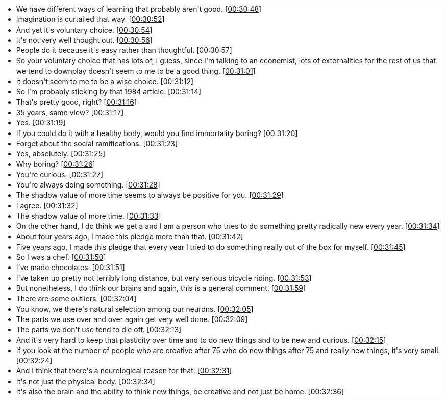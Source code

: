 *  We have different ways of learning that probably aren't good. [[00:30:48](https://www.youtube.com/watch?v=_rdb50vhcy0&t=1848.0s)]
*  Imagination is curtailed that way. [[00:30:52](https://www.youtube.com/watch?v=_rdb50vhcy0&t=1852.0s)]
*  And yet it's voluntary choice. [[00:30:54](https://www.youtube.com/watch?v=_rdb50vhcy0&t=1854.0s)]
*  It's not very well thought out. [[00:30:56](https://www.youtube.com/watch?v=_rdb50vhcy0&t=1856.0s)]
*  People do it because it's easy rather than thoughtful. [[00:30:57](https://www.youtube.com/watch?v=_rdb50vhcy0&t=1857.0s)]
*  So your voluntary choice that has lots of, I guess, since I'm talking to an economist, lots of externalities for the rest of us that we tend to downplay doesn't seem to me to be a good thing. [[00:31:01](https://www.youtube.com/watch?v=_rdb50vhcy0&t=1861.0s)]
*  It doesn't seem to me to be a wise choice. [[00:31:12](https://www.youtube.com/watch?v=_rdb50vhcy0&t=1872.0s)]
*  So I'm probably sticking by that 1984 article. [[00:31:14](https://www.youtube.com/watch?v=_rdb50vhcy0&t=1874.0s)]
*  That's pretty good, right? [[00:31:16](https://www.youtube.com/watch?v=_rdb50vhcy0&t=1876.0s)]
*  35 years, same view? [[00:31:17](https://www.youtube.com/watch?v=_rdb50vhcy0&t=1877.0s)]
*  Yes. [[00:31:19](https://www.youtube.com/watch?v=_rdb50vhcy0&t=1879.0s)]
*  If you could do it with a healthy body, would you find immortality boring? [[00:31:20](https://www.youtube.com/watch?v=_rdb50vhcy0&t=1880.0s)]
*  Forget about the social ramifications. [[00:31:23](https://www.youtube.com/watch?v=_rdb50vhcy0&t=1883.0s)]
*  Yes, absolutely. [[00:31:25](https://www.youtube.com/watch?v=_rdb50vhcy0&t=1885.0s)]
*  Why boring? [[00:31:26](https://www.youtube.com/watch?v=_rdb50vhcy0&t=1886.0s)]
*  You're curious. [[00:31:27](https://www.youtube.com/watch?v=_rdb50vhcy0&t=1887.0s)]
*  You're always doing something. [[00:31:28](https://www.youtube.com/watch?v=_rdb50vhcy0&t=1888.0s)]
*  The shadow value of more time seems to always be positive for you. [[00:31:29](https://www.youtube.com/watch?v=_rdb50vhcy0&t=1889.0s)]
*  I agree. [[00:31:32](https://www.youtube.com/watch?v=_rdb50vhcy0&t=1892.0s)]
*  The shadow value of more time. [[00:31:33](https://www.youtube.com/watch?v=_rdb50vhcy0&t=1893.0s)]
*  On the other hand, I do think we get a and I am a person who tries to do something pretty radically new every year. [[00:31:34](https://www.youtube.com/watch?v=_rdb50vhcy0&t=1894.0s)]
*  About four years ago, I made this pledge more than that. [[00:31:42](https://www.youtube.com/watch?v=_rdb50vhcy0&t=1902.0s)]
*  Five years ago, I made this pledge that every year I tried to do something really out of the box for myself. [[00:31:45](https://www.youtube.com/watch?v=_rdb50vhcy0&t=1905.0s)]
*  So I was a chef. [[00:31:50](https://www.youtube.com/watch?v=_rdb50vhcy0&t=1910.0s)]
*  I've made chocolates. [[00:31:51](https://www.youtube.com/watch?v=_rdb50vhcy0&t=1911.0s)]
*  I've taken up pretty not terribly long distance, but very serious bicycle riding. [[00:31:53](https://www.youtube.com/watch?v=_rdb50vhcy0&t=1913.0s)]
*  But nonetheless, I do think our brains and again, this is a general comment. [[00:31:59](https://www.youtube.com/watch?v=_rdb50vhcy0&t=1919.0s)]
*  There are some outliers. [[00:32:04](https://www.youtube.com/watch?v=_rdb50vhcy0&t=1924.0s)]
*  You know, we there's natural selection among our neurons. [[00:32:05](https://www.youtube.com/watch?v=_rdb50vhcy0&t=1925.0s)]
*  The parts we use over and over again get very well done. [[00:32:09](https://www.youtube.com/watch?v=_rdb50vhcy0&t=1929.0s)]
*  The parts we don't use tend to die off. [[00:32:13](https://www.youtube.com/watch?v=_rdb50vhcy0&t=1933.0s)]
*  And it's very hard to keep that plasticity over time and to do new things and to be new and curious. [[00:32:15](https://www.youtube.com/watch?v=_rdb50vhcy0&t=1935.0s)]
*  If you look at the number of people who are creative after 75 who do new things after 75 and really new things, it's very small. [[00:32:24](https://www.youtube.com/watch?v=_rdb50vhcy0&t=1944.0s)]
*  And I think that there's a neurological reason for that. [[00:32:31](https://www.youtube.com/watch?v=_rdb50vhcy0&t=1951.0s)]
*  It's not just the physical body. [[00:32:34](https://www.youtube.com/watch?v=_rdb50vhcy0&t=1954.0s)]
*  It's also the brain and the ability to think new things, be creative and not just be home. [[00:32:36](https://www.youtube.com/watch?v=_rdb50vhcy0&t=1956.0s)]